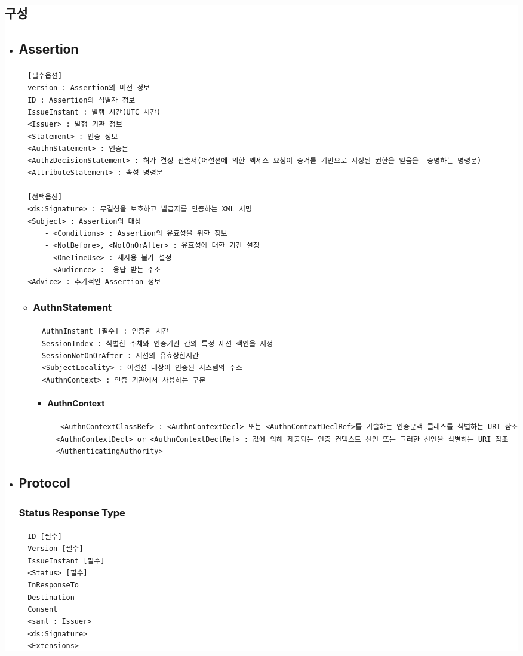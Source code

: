 


## 구성

- ## Assertion

        [필수옵션]
        version : Assertion의 버전 정보  
        ID : Assertion의 식별자 정보  
        IssueInstant : 발행 시간(UTC 시간)  
        <Issuer> : 발행 기관 정보  
        <Statement> : 인증 정보  
        <AuthnStatement> : 인증문  
        <AuthzDecisionStatement> : 허가 결정 진술서(어설션에 의한 액세스 요청이 증거를 기반으로 지정된 권한을 얻음을  증명하는 명령문)  
        <AttributeStatement> : 속성 명령문 

        [선택옵션]
        <ds:Signature> : 무결성을 보호하고 발급자를 인증하는 XML 서명  
        <Subject> : Assertion의 대상  
            - <Conditions> : Assertion의 유효성을 위한 정보  
            - <NotBefore>, <NotOnOrAfter> : 유효성에 대한 기간 설정  
            - <OneTimeUse> : 재사용 불가 설정  
            - <Audience> :  응답 받는 주소  
        <Advice> : 추가적인 Assertion 정보


    * ### AuthnStatement  

            AuthnInstant [필수] : 인증된 시간  
            SessionIndex : 식별한 주체와 인증기관 간의 특정 세션 색인을 지정  
            SessionNotOnOrAfter : 세션의 유효상한시간  
            <SubjectLocality> : 어설션 대상이 인증된 시스템의 주소  
            <AuthnContext> : 인증 기관에서 사용하는 구문

        * #### AuthnContext  
                 <AuthnContextClassRef> : <AuthnContextDecl> 또는 <AuthnContextDeclRef>를 기술하는 인증문맥 클래스를 식별하는 URI 참조  
                <AuthnContextDecl> or <AuthnContextDeclRef> : 값에 의해 제공되는 인증 컨텍스트 선언 또는 그러한 선언을 식별하는 URI 참조  
                <AuthenticatingAuthority>

                   
- ## Protocol

    ### Status Response Type

        ID [필수]
        Version [필수]
        IssueInstant [필수]
        <Status> [필수]
        InResponseTo
        Destination
        Consent
        <saml : Issuer>
        <ds:Signature>
        <Extensions>

